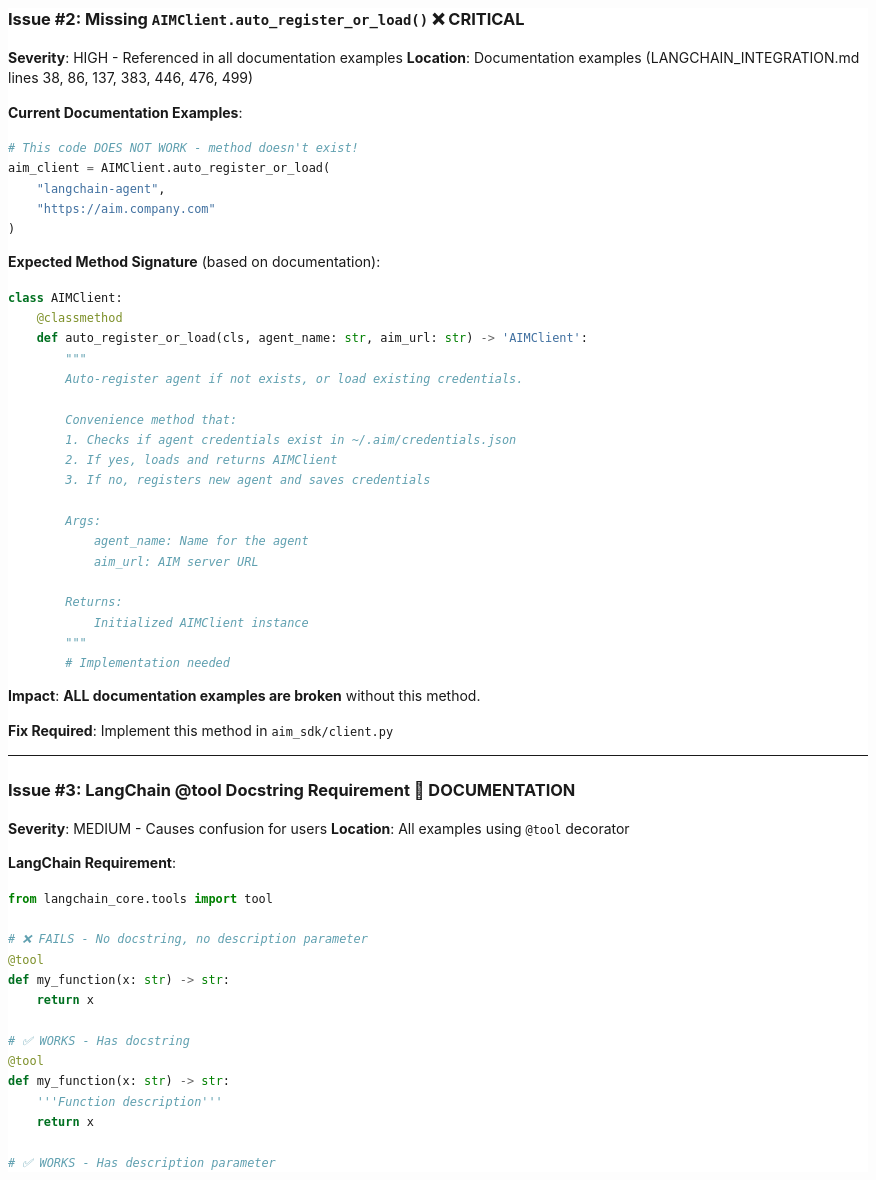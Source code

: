 ### Issue #2: Missing `AIMClient.auto_register_or_load()` ❌ CRITICAL

**Severity**: HIGH - Referenced in all documentation examples
**Location**: Documentation examples (LANGCHAIN_INTEGRATION.md lines 38, 86, 137, 383, 446, 476, 499)

**Current Documentation Examples**:
```python
# This code DOES NOT WORK - method doesn't exist!
aim_client = AIMClient.auto_register_or_load(
    "langchain-agent",
    "https://aim.company.com"
)
```

**Expected Method Signature** (based on documentation):
```python
class AIMClient:
    @classmethod
    def auto_register_or_load(cls, agent_name: str, aim_url: str) -> 'AIMClient':
        """
        Auto-register agent if not exists, or load existing credentials.

        Convenience method that:
        1. Checks if agent credentials exist in ~/.aim/credentials.json
        2. If yes, loads and returns AIMClient
        3. If no, registers new agent and saves credentials

        Args:
            agent_name: Name for the agent
            aim_url: AIM server URL

        Returns:
            Initialized AIMClient instance
        """
        # Implementation needed
```

**Impact**: **ALL documentation examples are broken** without this method.

**Fix Required**: Implement this method in `aim_sdk/client.py`

---

### Issue #3: LangChain @tool Docstring Requirement 📝 DOCUMENTATION

**Severity**: MEDIUM - Causes confusion for users
**Location**: All examples using `@tool` decorator

**LangChain Requirement**:
```python
from langchain_core.tools import tool

# ❌ FAILS - No docstring, no description parameter
@tool
def my_function(x: str) -> str:
    return x

# ✅ WORKS - Has docstring
@tool
def my_function(x: str) -> str:
    '''Function description'''
    return x

# ✅ WORKS - Has description parameter
```